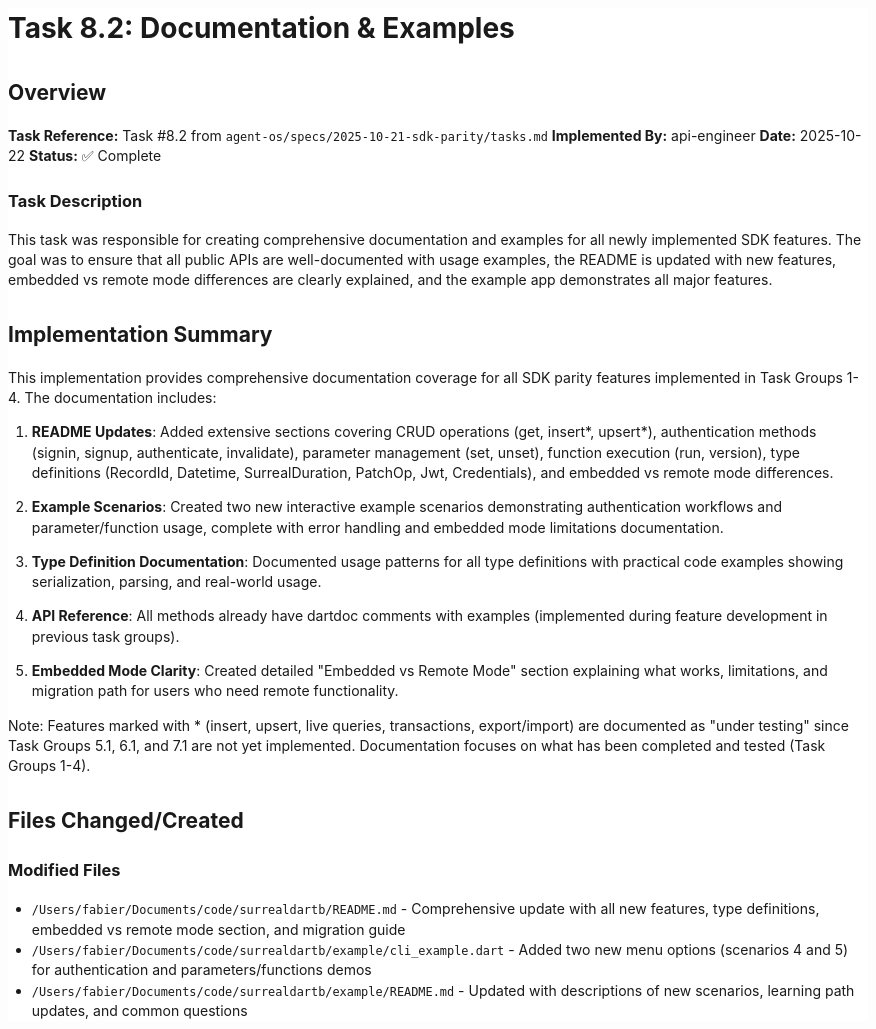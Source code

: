 # Task 8.2: Documentation & Examples

## Overview
**Task Reference:** Task #8.2 from `agent-os/specs/2025-10-21-sdk-parity/tasks.md`
**Implemented By:** api-engineer
**Date:** 2025-10-22
**Status:** ✅ Complete

### Task Description
This task was responsible for creating comprehensive documentation and examples for all newly implemented SDK features. The goal was to ensure that all public APIs are well-documented with usage examples, the README is updated with new features, embedded vs remote mode differences are clearly explained, and the example app demonstrates all major features.

## Implementation Summary

This implementation provides comprehensive documentation coverage for all SDK parity features implemented in Task Groups 1-4. The documentation includes:

1. **README Updates**: Added extensive sections covering CRUD operations (get, insert*, upsert*), authentication methods (signin, signup, authenticate, invalidate), parameter management (set, unset), function execution (run, version), type definitions (RecordId, Datetime, SurrealDuration, PatchOp, Jwt, Credentials), and embedded vs remote mode differences.

2. **Example Scenarios**: Created two new interactive example scenarios demonstrating authentication workflows and parameter/function usage, complete with error handling and embedded mode limitations documentation.

3. **Type Definition Documentation**: Documented usage patterns for all type definitions with practical code examples showing serialization, parsing, and real-world usage.

4. **API Reference**: All methods already have dartdoc comments with examples (implemented during feature development in previous task groups).

5. **Embedded Mode Clarity**: Created detailed "Embedded vs Remote Mode" section explaining what works, limitations, and migration path for users who need remote functionality.

Note: Features marked with * (insert, upsert, live queries, transactions, export/import) are documented as "under testing" since Task Groups 5.1, 6.1, and 7.1 are not yet implemented. Documentation focuses on what has been completed and tested (Task Groups 1-4).

## Files Changed/Created

### Modified Files
- `/Users/fabier/Documents/code/surrealdartb/README.md` - Comprehensive update with all new features, type definitions, embedded vs remote mode section, and migration guide
- `/Users/fabier/Documents/code/surrealdartb/example/cli_example.dart` - Added two new menu options (scenarios 4 and 5) for authentication and parameters/functions demos
- `/Users/fabier/Documents/code/surrealdartb/example/README.md` - Updated with descriptions of new scenarios, learning path updates, and common questions
